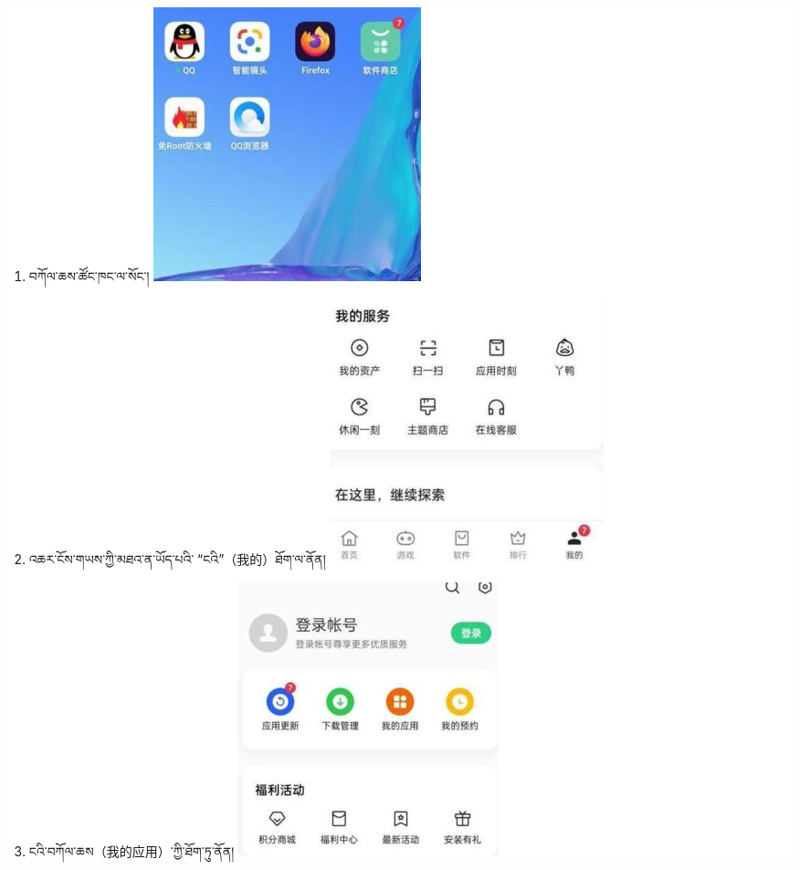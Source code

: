 1. བཀོལ་ཆས་ཚོང་ཁང་ལ་སོང་། 
![/assets/img/app-sec-feat/android/image10-293x300.jpg](/assets/img/app-sec-feat/android/image10-293x300.jpg)

2. འཆར་ངོས་གཡས་ཀྱི་མཐའ་ན་ཡོད་པའི་ “ངའི”（我的）ཐོག་ལ་ནོན།
![/assets/img/app-sec-feat/android/image13-300x291.jpg](/assets/img/app-sec-feat/android/image13-300x291.jpg)

3. ངའི་བཀོལ་ཆས（我的应用）་ཀྱི་ཐོག་ཏུ་ནོན། 
![/assets/img/app-sec-feat/android/image6-286x300.jpg](/assets/img/app-sec-feat/android/image6-286x300.jpg)
